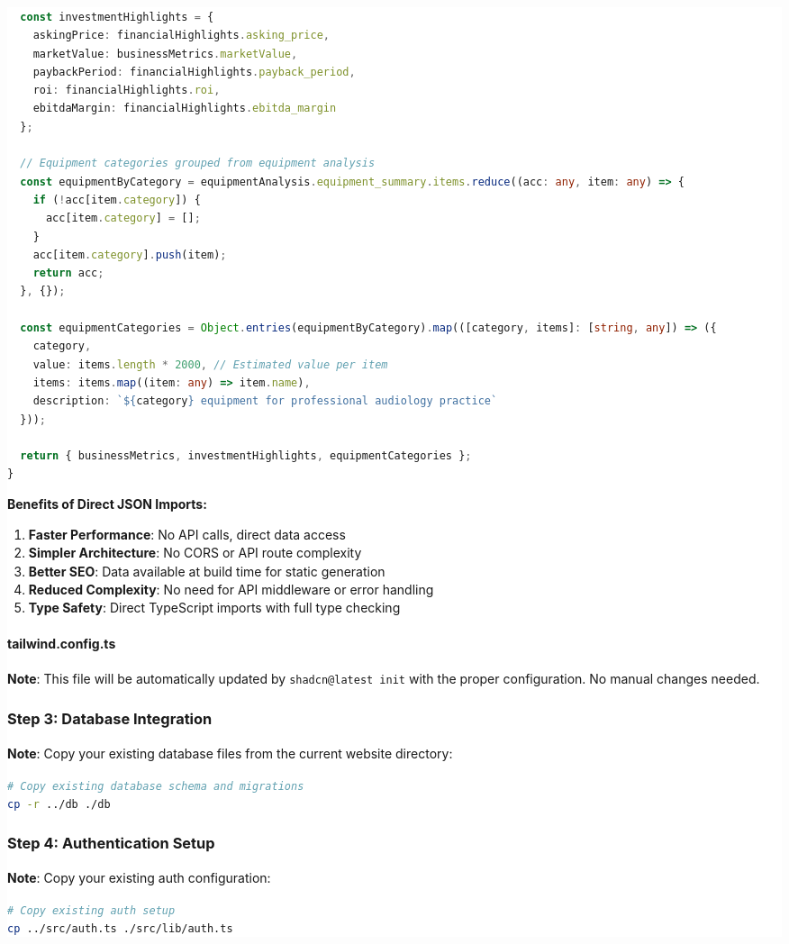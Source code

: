 ```typescript
  const investmentHighlights = {
    askingPrice: financialHighlights.asking_price,
    marketValue: businessMetrics.marketValue,
    paybackPeriod: financialHighlights.payback_period,
    roi: financialHighlights.roi,
    ebitdaMargin: financialHighlights.ebitda_margin
  };
  
  // Equipment categories grouped from equipment analysis
  const equipmentByCategory = equipmentAnalysis.equipment_summary.items.reduce((acc: any, item: any) => {
    if (!acc[item.category]) {
      acc[item.category] = [];
    }
    acc[item.category].push(item);
    return acc;
  }, {});
  
  const equipmentCategories = Object.entries(equipmentByCategory).map(([category, items]: [string, any]) => ({
    category,
    value: items.length * 2000, // Estimated value per item
    items: items.map((item: any) => item.name),
    description: `${category} equipment for professional audiology practice`
  }));
  
  return { businessMetrics, investmentHighlights, equipmentCategories };
}
```

**Benefits of Direct JSON Imports:**
1. **Faster Performance**: No API calls, direct data access
2. **Simpler Architecture**: No CORS or API route complexity
3. **Better SEO**: Data available at build time for static generation
4. **Reduced Complexity**: No need for API middleware or error handling
5. **Type Safety**: Direct TypeScript imports with full type checking

#### tailwind.config.ts
**Note**: This file will be automatically updated by `shadcn@latest init` with the proper configuration. No manual changes needed.

### Step 3: Database Integration

**Note**: Copy your existing database files from the current website directory:
```bash
# Copy existing database schema and migrations
cp -r ../db ./db
```

### Step 4: Authentication Setup

**Note**: Copy your existing auth configuration:
```bash
# Copy existing auth setup
cp ../src/auth.ts ./src/lib/auth.ts
```
